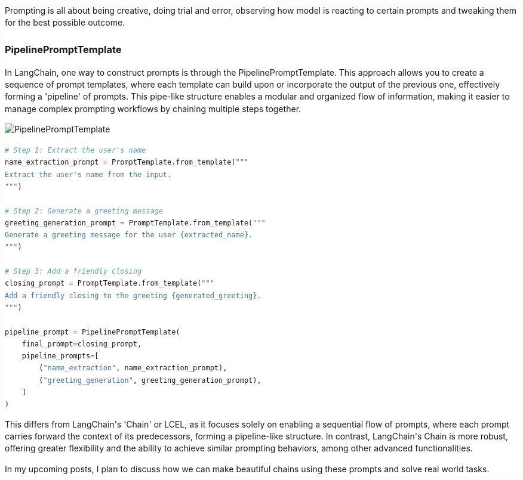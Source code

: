 Prompting is all about being creative, doing trial and error, observing how model is reacting to certain prompts and tweaking them for the best possible outcome.

### PipelinePromptTemplate

In LangChain, one way to construct prompts is through the PipelinePromptTemplate. This approach allows you to create a sequence of prompt templates, where each template can build upon or incorporate the output of the previous one, effectively forming a 'pipeline' of prompts. This pipe-like structure enables a modular and organized flow of information, making it easier to manage complex prompting workflows by chaining multiple steps together.

![PipelinePromptTemplate](/assets/mastering-prompting-in-langchain-for-2025-prompt-templates/pipelineprompt.png)



```python
# Step 1: Extract the user's name
name_extraction_prompt = PromptTemplate.from_template("""
Extract the user's name from the input.
""")

# Step 2: Generate a greeting message
greeting_generation_prompt = PromptTemplate.from_template("""
Generate a greeting message for the user {extracted_name}.
""")

# Step 3: Add a friendly closing
closing_prompt = PromptTemplate.from_template("""
Add a friendly closing to the greeting {generated_greeting}.
""")

pipeline_prompt = PipelinePromptTemplate(
    final_prompt=closing_prompt,
    pipeline_prompts=[
        ("name_extraction", name_extraction_prompt),
        ("greeting_generation", greeting_generation_prompt),
    ]
)
```

This differs from LangChain's 'Chain' or LCEL, as it focuses solely on enabling a sequential flow of prompts, where each prompt carries forward the context of its predecessors, forming a pipeline-like structure. In contrast, LangChain's Chain is more robust, offering greater flexibility and the ability to achieve similar prompting behaviors, among other advanced functionalities.

In my upcoming posts, I plan to discuss how we can make beautiful chains using these prompts and solve real world tasks.
